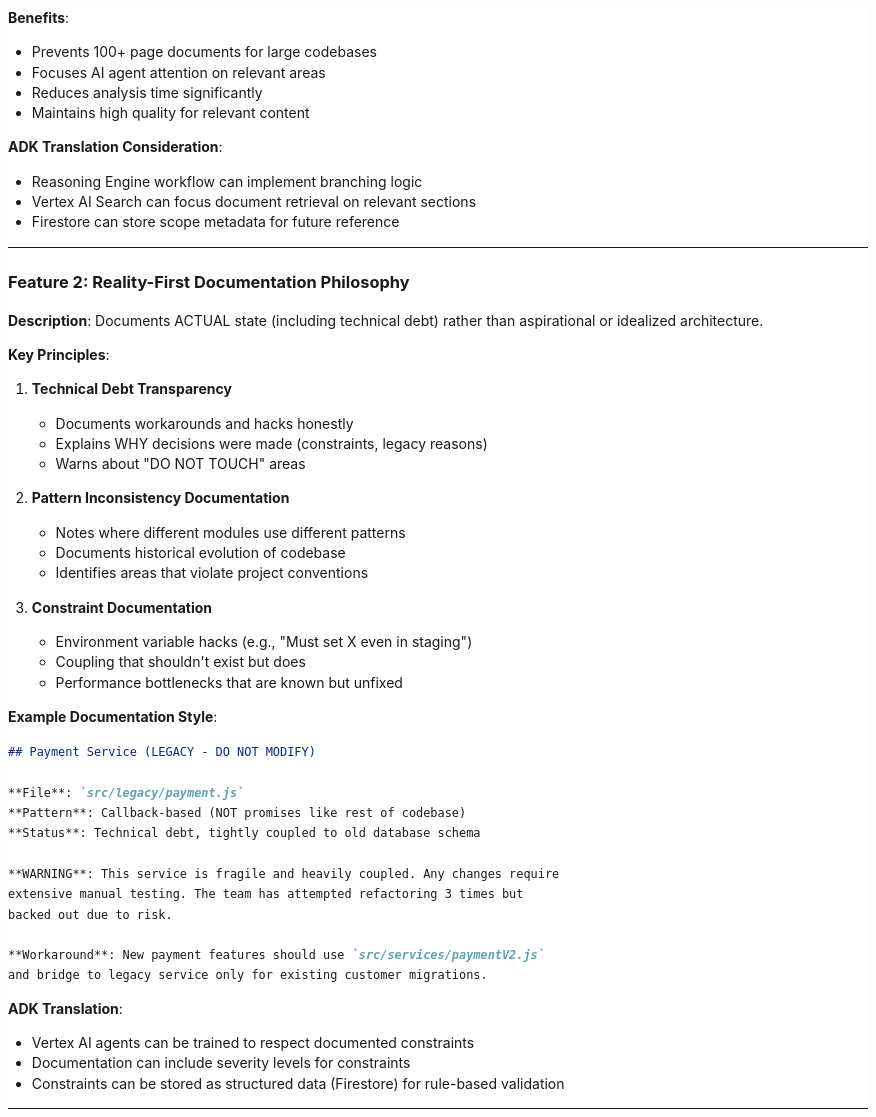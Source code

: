**Benefits**:
- Prevents 100+ page documents for large codebases
- Focuses AI agent attention on relevant areas
- Reduces analysis time significantly
- Maintains high quality for relevant content

**ADK Translation Consideration**:
- Reasoning Engine workflow can implement branching logic
- Vertex AI Search can focus document retrieval on relevant sections
- Firestore can store scope metadata for future reference

---

### Feature 2: Reality-First Documentation Philosophy

**Description**: Documents ACTUAL state (including technical debt) rather than aspirational or idealized architecture.

**Key Principles**:
1. **Technical Debt Transparency**
   - Documents workarounds and hacks honestly
   - Explains WHY decisions were made (constraints, legacy reasons)
   - Warns about "DO NOT TOUCH" areas

2. **Pattern Inconsistency Documentation**
   - Notes where different modules use different patterns
   - Documents historical evolution of codebase
   - Identifies areas that violate project conventions

3. **Constraint Documentation**
   - Environment variable hacks (e.g., "Must set X even in staging")
   - Coupling that shouldn't exist but does
   - Performance bottlenecks that are known but unfixed

**Example Documentation Style**:
```markdown
## Payment Service (LEGACY - DO NOT MODIFY)

**File**: `src/legacy/payment.js`
**Pattern**: Callback-based (NOT promises like rest of codebase)
**Status**: Technical debt, tightly coupled to old database schema

**WARNING**: This service is fragile and heavily coupled. Any changes require
extensive manual testing. The team has attempted refactoring 3 times but
backed out due to risk.

**Workaround**: New payment features should use `src/services/paymentV2.js`
and bridge to legacy service only for existing customer migrations.
```

**ADK Translation**:
- Vertex AI agents can be trained to respect documented constraints
- Documentation can include severity levels for constraints
- Constraints can be stored as structured data (Firestore) for rule-based validation

---